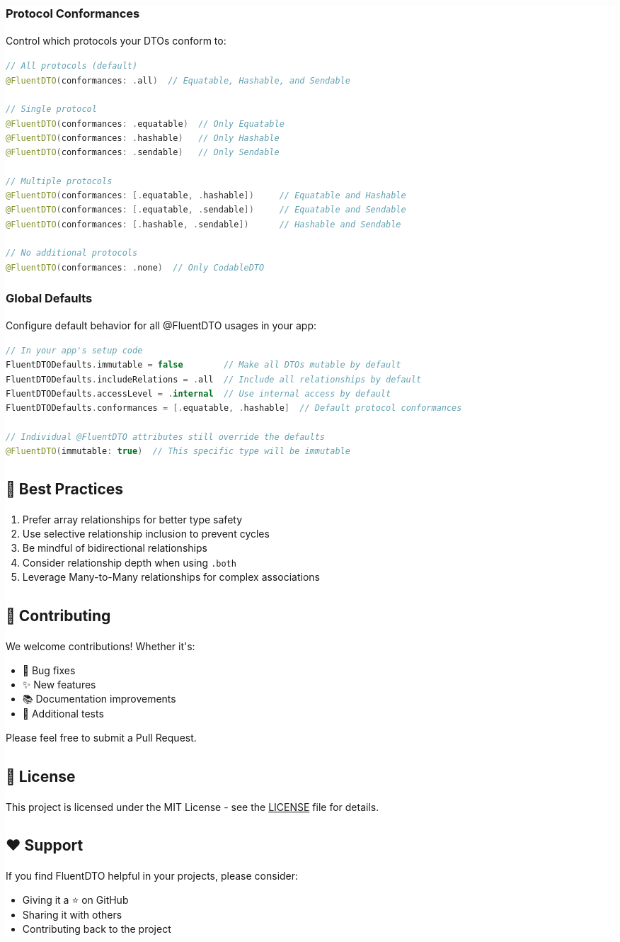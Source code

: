 ### Protocol Conformances
Control which protocols your DTOs conform to:
```swift
// All protocols (default)
@FluentDTO(conformances: .all)  // Equatable, Hashable, and Sendable

// Single protocol
@FluentDTO(conformances: .equatable)  // Only Equatable
@FluentDTO(conformances: .hashable)   // Only Hashable
@FluentDTO(conformances: .sendable)   // Only Sendable

// Multiple protocols
@FluentDTO(conformances: [.equatable, .hashable])     // Equatable and Hashable
@FluentDTO(conformances: [.equatable, .sendable])     // Equatable and Sendable
@FluentDTO(conformances: [.hashable, .sendable])      // Hashable and Sendable

// No additional protocols
@FluentDTO(conformances: .none)  // Only CodableDTO
```

### Global Defaults
Configure default behavior for all @FluentDTO usages in your app:
```swift
// In your app's setup code
FluentDTODefaults.immutable = false        // Make all DTOs mutable by default
FluentDTODefaults.includeRelations = .all  // Include all relationships by default
FluentDTODefaults.accessLevel = .internal  // Use internal access by default
FluentDTODefaults.conformances = [.equatable, .hashable]  // Default protocol conformances

// Individual @FluentDTO attributes still override the defaults
@FluentDTO(immutable: true)  // This specific type will be immutable
```

## 🎯 Best Practices

1. Prefer array relationships for better type safety
2. Use selective relationship inclusion to prevent cycles
3. Be mindful of bidirectional relationships
4. Consider relationship depth when using `.both`
5. Leverage Many-to-Many relationships for complex associations

## 🤝 Contributing

We welcome contributions! Whether it's:
- 🐛 Bug fixes
- ✨ New features
- 📚 Documentation improvements
- 🧪 Additional tests

Please feel free to submit a Pull Request.

## 📄 License

This project is licensed under the MIT License - see the [LICENSE](LICENSE) file for details.

## ❤️ Support

If you find FluentDTO helpful in your projects, please consider:
- Giving it a ⭐️ on GitHub
- Sharing it with others
- Contributing back to the project
